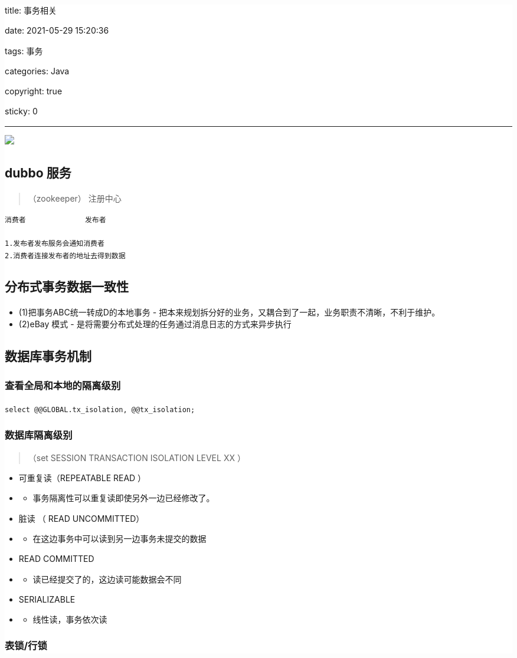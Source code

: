title: 事务相关

date: 2021-05-29 15:20:36

tags: 事务

categories: Java

copyright: true

sticky: 0

---

<span id="delete">

![](/images/banner/21.jpg)

</span>



## dubbo 服务

> （zookeeper） 注册中心
	
	消费者              发布者

	1.发布者发布服务会通知消费者
	2.消费者连接发布者的地址去得到数据

## 分布式事务数据一致性

* (1)把事务ABC统一转成D的本地事务 - 把本来规划拆分好的业务，又耦合到了一起，业务职责不清晰，不利于维护。
* (2)eBay 模式 - 是将需要分布式处理的任务通过消息日志的方式来异步执行

## 数据库事务机制

### 查看全局和本地的隔离级别

    select @@GLOBAL.tx_isolation, @@tx_isolation;

### 数据库隔离级别

> （set SESSION TRANSACTION ISOLATION LEVEL XX ） 
    
* 可重复读（REPEATABLE READ ）  
- - 事务隔离性可以重复读即使另外一边已经修改了。
* 脏读	（ READ UNCOMMITTED）	
- - 在这边事务中可以读到另一边事务未提交的数据
* READ COMMITTED 			
- - 读已经提交了的，这边读可能数据会不同
* SERIALIZABLE 			
- - 线性读，事务依次读

### 表锁/行锁
